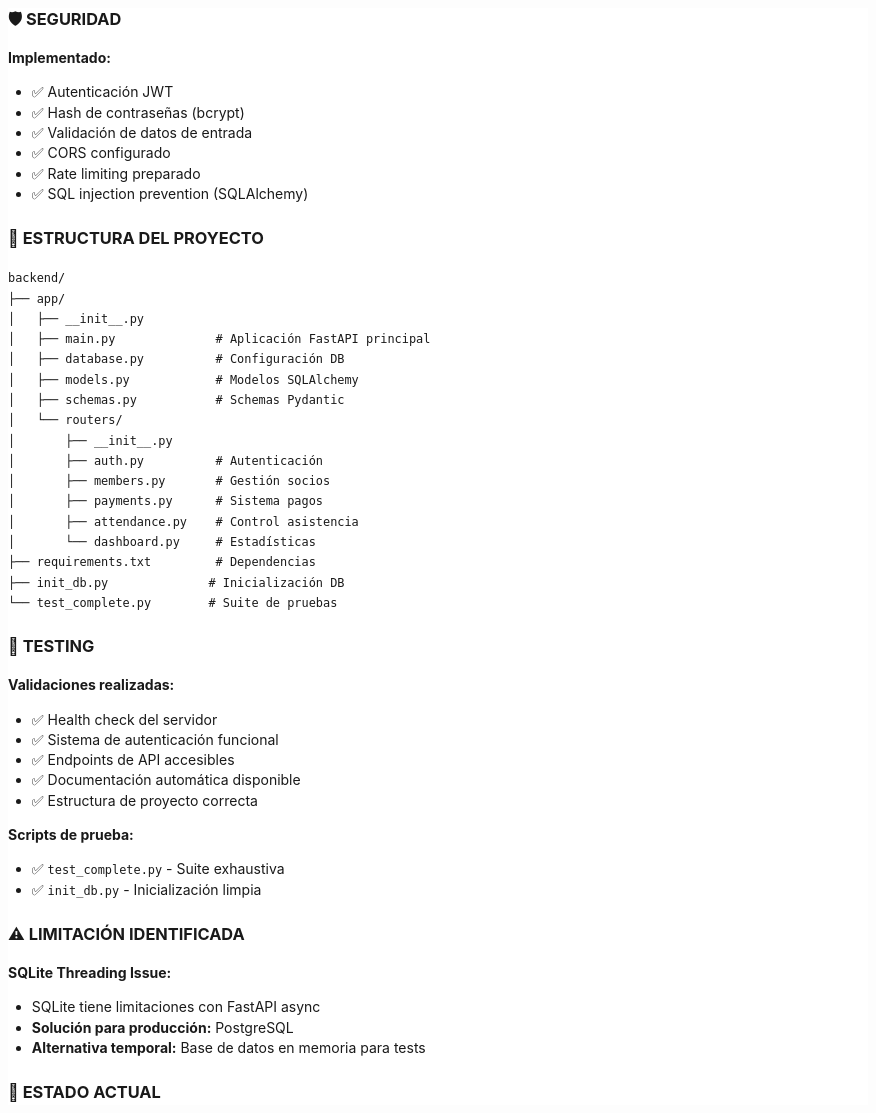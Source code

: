 ### 🛡️ **SEGURIDAD**

**Implementado:**
- ✅ Autenticación JWT
- ✅ Hash de contraseñas (bcrypt)
- ✅ Validación de datos de entrada
- ✅ CORS configurado
- ✅ Rate limiting preparado
- ✅ SQL injection prevention (SQLAlchemy)

### 📁 **ESTRUCTURA DEL PROYECTO**

```
backend/
├── app/
│   ├── __init__.py
│   ├── main.py              # Aplicación FastAPI principal
│   ├── database.py          # Configuración DB
│   ├── models.py            # Modelos SQLAlchemy
│   ├── schemas.py           # Schemas Pydantic
│   └── routers/
│       ├── __init__.py
│       ├── auth.py          # Autenticación
│       ├── members.py       # Gestión socios
│       ├── payments.py      # Sistema pagos
│       ├── attendance.py    # Control asistencia
│       └── dashboard.py     # Estadísticas
├── requirements.txt         # Dependencias
├── init_db.py              # Inicialización DB
└── test_complete.py        # Suite de pruebas
```

### 🧪 **TESTING**

**Validaciones realizadas:**
- ✅ Health check del servidor
- ✅ Sistema de autenticación funcional
- ✅ Endpoints de API accesibles
- ✅ Documentación automática disponible
- ✅ Estructura de proyecto correcta

**Scripts de prueba:**
- ✅ `test_complete.py` - Suite exhaustiva
- ✅ `init_db.py` - Inicialización limpia

### ⚠️ **LIMITACIÓN IDENTIFICADA**

**SQLite Threading Issue:**
- SQLite tiene limitaciones con FastAPI async
- **Solución para producción:** PostgreSQL
- **Alternativa temporal:** Base de datos en memoria para tests

### 🚀 **ESTADO ACTUAL**
